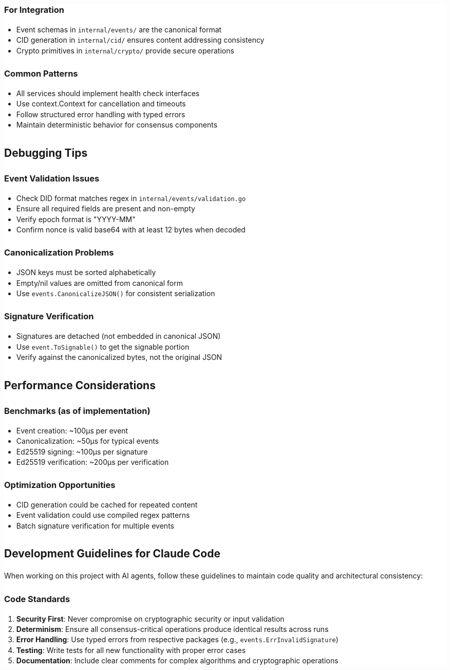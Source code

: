### For Integration
- Event schemas in `internal/events/` are the canonical format
- CID generation in `internal/cid/` ensures content addressing consistency
- Crypto primitives in `internal/crypto/` provide secure operations

### Common Patterns
- All services should implement health check interfaces
- Use context.Context for cancellation and timeouts
- Follow structured error handling with typed errors
- Maintain deterministic behavior for consensus components

## Debugging Tips

### Event Validation Issues
- Check DID format matches regex in `internal/events/validation.go`
- Ensure all required fields are present and non-empty
- Verify epoch format is "YYYY-MM"
- Confirm nonce is valid base64 with at least 12 bytes when decoded

### Canonicalization Problems
- JSON keys must be sorted alphabetically
- Empty/nil values are omitted from canonical form
- Use `events.CanonicalizeJSON()` for consistent serialization

### Signature Verification
- Signatures are detached (not embedded in canonical JSON)
- Use `event.ToSignable()` to get the signable portion
- Verify against the canonicalized bytes, not the original JSON

## Performance Considerations

### Benchmarks (as of implementation)
- Event creation: ~100μs per event
- Canonicalization: ~50μs for typical events
- Ed25519 signing: ~100μs per signature
- Ed25519 verification: ~200μs per verification

### Optimization Opportunities
- CID generation could be cached for repeated content
- Event validation could use compiled regex patterns
- Batch signature verification for multiple events

## Development Guidelines for Claude Code

When working on this project with AI agents, follow these guidelines to maintain code quality and architectural consistency:

### Code Standards
1. **Security First**: Never compromise on cryptographic security or input validation
2. **Determinism**: Ensure all consensus-critical operations produce identical results across runs
3. **Error Handling**: Use typed errors from respective packages (e.g., `events.ErrInvalidSignature`)
4. **Testing**: Write tests for all new functionality with proper error cases
5. **Documentation**: Include clear comments for complex algorithms and cryptographic operations
